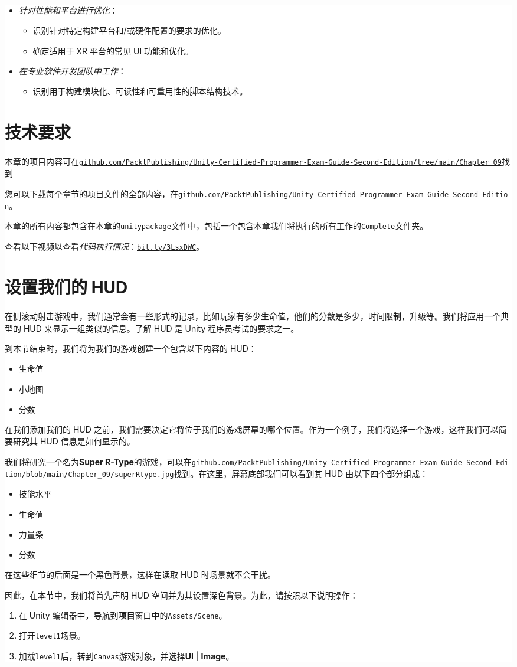+   *针对性能和平台进行优化*：

    +   识别针对特定构建平台和/或硬件配置的要求的优化。

    +   确定适用于 XR 平台的常见 UI 功能和优化。

+   *在专业软件开发团队中工作*：

    +   识别用于构建模块化、可读性和可重用性的脚本结构技术。

# 技术要求

本章的项目内容可在[`github.com/PacktPublishing/Unity-Certified-Programmer-Exam-Guide-Second-Edition/tree/main/Chapter_09`](https://github.com/PacktPublishing/Unity-Certified-Programmer-Exam-Guide-Second-Edition/tree/main/Chapter_09)找到

您可以下载每个章节的项目文件的全部内容，在[`github.com/PacktPublishing/Unity-Certified-Programmer-Exam-Guide-Second-Edition`](https://github.com/PacktPublishing/Unity-Certified-Programmer-Exam-Guide-Second-Edition)。

本章的所有内容都包含在本章的`unitypackage`文件中，包括一个包含本章我们将执行的所有工作的`Complete`文件夹。

查看以下视频以查看*代码执行情况*：[`bit.ly/3LsxDWC`](https://bit.ly/3LsxDWC)。

# 设置我们的 HUD

在侧滚动射击游戏中，我们通常会有一些形式的记录，比如玩家有多少生命值，他们的分数是多少，时间限制，升级等。我们将应用一个典型的 HUD 来显示一组类似的信息。了解 HUD 是 Unity 程序员考试的要求之一。

到本节结束时，我们将为我们的游戏创建一个包含以下内容的 HUD：

+   生命值

+   小地图

+   分数

在我们添加我们的 HUD 之前，我们需要决定它将位于我们的游戏屏幕的哪个位置。作为一个例子，我们将选择一个游戏，这样我们可以简要研究其 HUD 信息是如何显示的。

我们将研究一个名为**Super R-Type**的游戏，可以在[`github.com/PacktPublishing/Unity-Certified-Programmer-Exam-Guide-Second-Edition/blob/main/Chapter_09/superRtype.jpg`](https://github.com/PacktPublishing/Unity-Certified-Programmer-Exam-Guide-Second-Edition/blob/main/Chapter_09/superRtype.jpg)找到。在这里，屏幕底部我们可以看到其 HUD 由以下四个部分组成：

+   技能水平

+   生命值

+   力量条

+   分数

在这些细节的后面是一个黑色背景，这样在读取 HUD 时场景就不会干扰。

因此，在本节中，我们将首先声明 HUD 空间并为其设置深色背景。为此，请按照以下说明操作：

1.  在 Unity 编辑器中，导航到**项目**窗口中的`Assets/Scene`。

1.  打开`level1`场景。

1.  加载`level1`后，转到`Canvas`游戏对象，并选择**UI** | **Image**。

